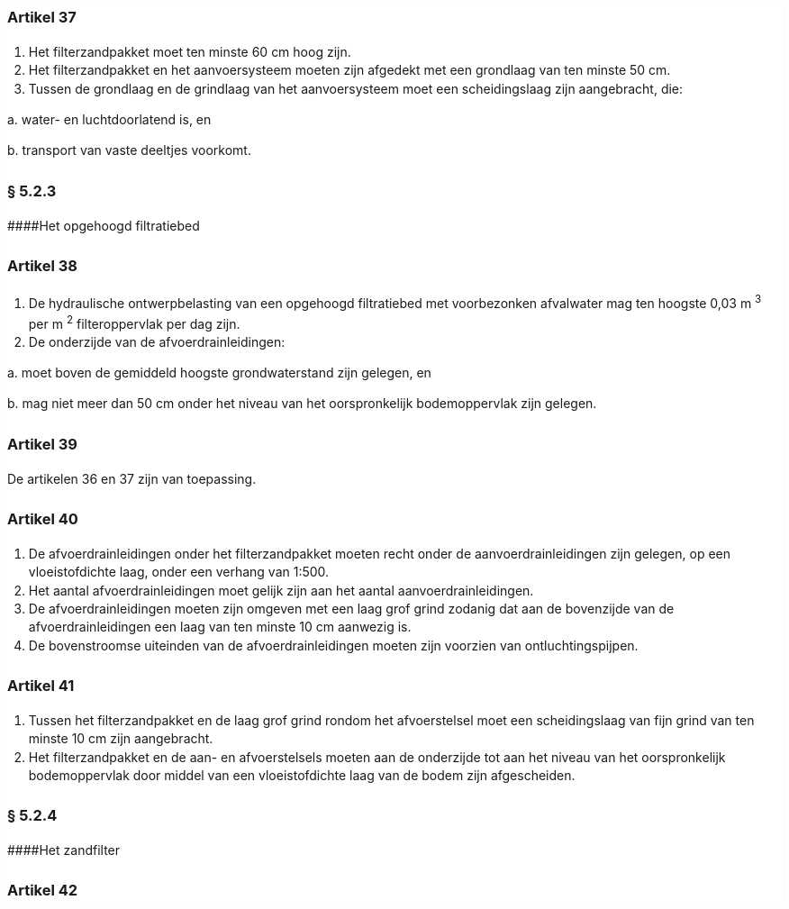 ### Artikel  37  

1.  Het filterzandpakket moet ten minste 60 cm hoog zijn.   
2.  Het filterzandpakket en het aanvoersysteem moeten zijn afgedekt met een grondlaag van ten minste 50 cm.   
3.  Tussen de grondlaag en de grindlaag van het aanvoersysteem moet een scheidingslaag zijn aangebracht, die: 

a. water- en luchtdoorlatend is, en  

b. transport van vaste deeltjes voorkomt.     

### §  5.2.3  

####Het opgehoogd filtratiebed

### Artikel  38  

1.  De hydraulische ontwerpbelasting van een opgehoogd filtratiebed met voorbezonken afvalwater mag ten hoogste 0,03 m <sup>3</sup> per m <sup>2</sup> filteroppervlak per dag zijn.   
2.  De onderzijde van de afvoerdrainleidingen: 

a. moet boven de gemiddeld hoogste grondwaterstand zijn gelegen, en  

b. mag niet meer dan 50 cm onder het niveau van het oorspronkelijk bodemoppervlak zijn gelegen.     

### Artikel  39  

De artikelen 36 en 37 zijn van toepassing.  

### Artikel  40  

1.  De afvoerdrainleidingen onder het filterzandpakket moeten recht onder de aanvoerdrainleidingen zijn gelegen, op een vloeistofdichte laag, onder een verhang van 1:500.   
2.  Het aantal afvoerdrainleidingen moet gelijk zijn aan het aantal aanvoerdrainleidingen.   
3.  De afvoerdrainleidingen moeten zijn omgeven met een laag grof grind zodanig dat aan de bovenzijde van de afvoerdrainleidingen een laag van ten minste 10 cm aanwezig is.   
4.  De bovenstroomse uiteinden van de afvoerdrainleidingen moeten zijn voorzien van ontluchtingspijpen.   

### Artikel  41  

1.  Tussen het filterzandpakket en de laag grof grind rondom het afvoerstelsel moet een scheidingslaag van fijn grind van ten minste 10 cm zijn aangebracht.   
2.  Het filterzandpakket en de aan- en afvoerstelsels moeten aan de onderzijde tot aan het niveau van het oorspronkelijk bodemoppervlak door middel van een vloeistofdichte laag van de bodem zijn afgescheiden.   

### §  5.2.4  

####Het zandfilter

### Artikel  42  
